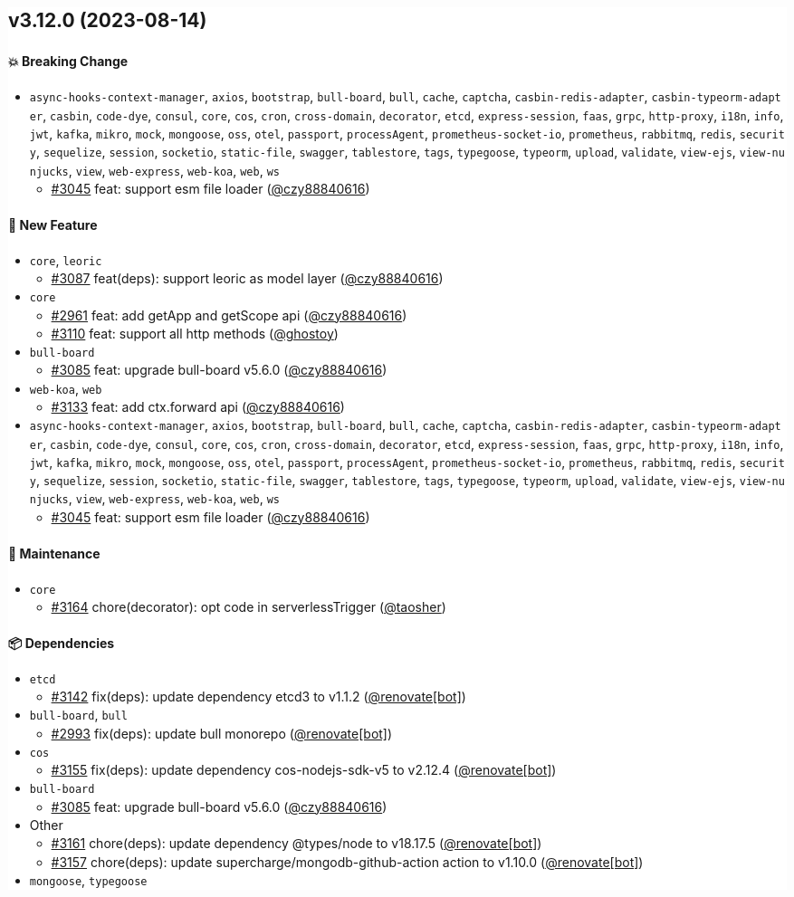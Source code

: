 
## v3.12.0 (2023-08-14)

#### :boom: Breaking Change
* `async-hooks-context-manager`, `axios`, `bootstrap`, `bull-board`, `bull`, `cache`, `captcha`, `casbin-redis-adapter`, `casbin-typeorm-adapter`, `casbin`, `code-dye`, `consul`, `core`, `cos`, `cron`, `cross-domain`, `decorator`, `etcd`, `express-session`, `faas`, `grpc`, `http-proxy`, `i18n`, `info`, `jwt`, `kafka`, `mikro`, `mock`, `mongoose`, `oss`, `otel`, `passport`, `processAgent`, `prometheus-socket-io`, `prometheus`, `rabbitmq`, `redis`, `security`, `sequelize`, `session`, `socketio`, `static-file`, `swagger`, `tablestore`, `tags`, `typegoose`, `typeorm`, `upload`, `validate`, `view-ejs`, `view-nunjucks`, `view`, `web-express`, `web-koa`, `web`, `ws`
  * [#3045](https://github.com/midwayjs/midway/pull/3045) feat: support esm file loader ([@czy88840616](https://github.com/czy88840616))

#### :rocket: New Feature
* `core`, `leoric`
  * [#3087](https://github.com/midwayjs/midway/pull/3087) feat(deps): support leoric as model layer ([@czy88840616](https://github.com/czy88840616))
* `core`
  * [#2961](https://github.com/midwayjs/midway/pull/2961) feat: add getApp and getScope api ([@czy88840616](https://github.com/czy88840616))
  * [#3110](https://github.com/midwayjs/midway/pull/3110) feat: support all http methods ([@ghostoy](https://github.com/ghostoy))
* `bull-board`
  * [#3085](https://github.com/midwayjs/midway/pull/3085) feat: upgrade bull-board v5.6.0 ([@czy88840616](https://github.com/czy88840616))
* `web-koa`, `web`
  * [#3133](https://github.com/midwayjs/midway/pull/3133) feat: add ctx.forward api ([@czy88840616](https://github.com/czy88840616))
* `async-hooks-context-manager`, `axios`, `bootstrap`, `bull-board`, `bull`, `cache`, `captcha`, `casbin-redis-adapter`, `casbin-typeorm-adapter`, `casbin`, `code-dye`, `consul`, `core`, `cos`, `cron`, `cross-domain`, `decorator`, `etcd`, `express-session`, `faas`, `grpc`, `http-proxy`, `i18n`, `info`, `jwt`, `kafka`, `mikro`, `mock`, `mongoose`, `oss`, `otel`, `passport`, `processAgent`, `prometheus-socket-io`, `prometheus`, `rabbitmq`, `redis`, `security`, `sequelize`, `session`, `socketio`, `static-file`, `swagger`, `tablestore`, `tags`, `typegoose`, `typeorm`, `upload`, `validate`, `view-ejs`, `view-nunjucks`, `view`, `web-express`, `web-koa`, `web`, `ws`
  * [#3045](https://github.com/midwayjs/midway/pull/3045) feat: support esm file loader ([@czy88840616](https://github.com/czy88840616))

#### :wrench: Maintenance
* `core`
  * [#3164](https://github.com/midwayjs/midway/pull/3164) chore(decorator): opt code in serverlessTrigger ([@taosher](https://github.com/taosher))

#### :package: Dependencies
* `etcd`
  * [#3142](https://github.com/midwayjs/midway/pull/3142) fix(deps): update dependency etcd3 to v1.1.2 ([@renovate[bot]](https://github.com/apps/renovate))
* `bull-board`, `bull`
  * [#2993](https://github.com/midwayjs/midway/pull/2993) fix(deps): update bull monorepo ([@renovate[bot]](https://github.com/apps/renovate))
* `cos`
  * [#3155](https://github.com/midwayjs/midway/pull/3155) fix(deps): update dependency cos-nodejs-sdk-v5 to v2.12.4 ([@renovate[bot]](https://github.com/apps/renovate))
* `bull-board`
  * [#3085](https://github.com/midwayjs/midway/pull/3085) feat: upgrade bull-board v5.6.0 ([@czy88840616](https://github.com/czy88840616))
* Other
  * [#3161](https://github.com/midwayjs/midway/pull/3161) chore(deps): update dependency @types/node to v18.17.5 ([@renovate[bot]](https://github.com/apps/renovate))
  * [#3157](https://github.com/midwayjs/midway/pull/3157) chore(deps): update supercharge/mongodb-github-action action to v1.10.0 ([@renovate[bot]](https://github.com/apps/renovate))
* `mongoose`, `typegoose`
